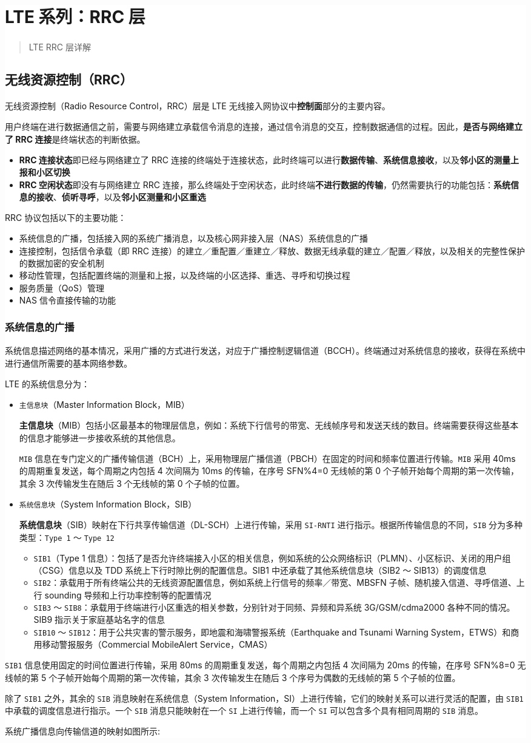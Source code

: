 # LTE 系列：RRC 层


> LTE RRC 层详解



## 无线资源控制（RRC）

无线资源控制（Radio Resource Control，RRC）层是 LTE 无线接入网协议中**控制面**部分的主要内容。

用户终端在进行数据通信之前，需要与网络建立承载信令消息的连接，通过信令消息的交互，控制数据通信的过程。因此，**是否与网络建立了 RRC 连接**是终端状态的判断依据。

- **RRC 连接状态**即已经与网络建立了 RRC 连接的终端处于连接状态，此时终端可以进行**数据传输**、**系统信息接收**，以及**邻小区的测量上报和小区切换**
- **RRC 空闲状态**即没有与网络建立 RRC 连接，那么终端处于空闲状态，此时终端**不进行数据的传输**，仍然需要执行的功能包括：**系统信息的接收**、**侦听寻呼**，以及**邻小区测量和小区重选**

RRC 协议包括以下的主要功能：

- 系统信息的广播，包括接入网的系统广播消息，以及核心网非接入层（NAS）系统信息的广播
- 连接控制，包括信令承载（即 RRC 连接）的建立／重配置／重建立／释放、数据无线承载的建立／配置／释放，以及相关的完整性保护的数据加密的安全机制
- 移动性管理，包括配置终端的测量和上报，以及终端的小区选择、重选、寻呼和切换过程
- 服务质量（QoS）管理
- NAS 信令直接传输的功能

### 系统信息的广播

系统信息描述网络的基本情况，采用广播的方式进行发送，对应于广播控制逻辑信道（BCCH）。终端通过对系统信息的接收，获得在系统中进行通信所需要的基本网络参数。

LTE 的系统信息分为：

- `主信息块`（Master Information Block，MIB）

  **主信息块**（MIB）包括小区最基本的物理层信息，例如：系统下行信号的带宽、无线帧序号和发送天线的数目。终端需要获得这些基本的信息才能够进一步接收系统的其他信息。

  `MIB` 信息在专门定义的广播传输信道（BCH）上，采用物理层广播信道（PBCH）在固定的时间和频率位置进行传输。`MIB` 采用 40ms 的周期重复发送，每个周期之内包括 4 次间隔为 10ms 的传输，在序号 SFN%4=0 无线帧的第 0 个子帧开始每个周期的第一次传输，其余 3 次传输发生在随后 3 个无线帧的第 0 个子帧的位置。

- `系统信息块`（System Information Block，SIB）

  **系统信息块**（SIB）映射在下行共享传输信道（DL-SCH）上进行传输，采用 `SI-RNTI` 进行指示。根据所传输信息的不同，`SIB` 分为多种类型：`Type 1` ～ `Type 12`

  - `SIB1`（Type 1 信息）：包括了是否允许终端接入小区的相关信息，例如系统的公众网络标识（PLMN）、小区标识、关闭的用户组（CSG）信息以及 TDD 系统上下行时隙比例的配置信息。SIB1 中还承载了其他系统信息块（SIB2 ～ SIB13）的调度信息
  - `SIB2`：承载用于所有终端公共的无线资源配置信息，例如系统上行信号的频率／带宽、MBSFN 子帧、随机接入信道、寻呼信道、上行 sounding 导频和上行功率控制等的配置情况
  - `SIB3` ～ `SIB8`：承载用于终端进行小区重选的相关参数，分别针对于同频、异频和异系统 3G/GSM/cdma2000 各种不同的情况。SIB9 指示关于家庭基站名字的信息
  - `SIB10` ～ `SIB12`：用于公共灾害的警示服务，即地震和海啸警报系统（Earthquake and Tsunami Warning System，ETWS）和商用移动警报服务（Commercial MobileAlert Service，CMAS）

`SIB1` 信息使用固定的时间位置进行传输，采用 80ms 的周期重复发送，每个周期之内包括 4 次间隔为 20ms 的传输，在序号 SFN%8=0 无线帧的第 5 个子帧开始每个周期的第一次传输，其余 3 次传输发生在随后 3 个序号为偶数的无线帧的第 5 个子帧的位置。

除了 `SIB1` 之外，其余的 `SIB` 消息映射在系统信息（System Information，SI）上进行传输，它们的映射关系可以进行灵活的配置，由 `SIB1` 中承载的调度信息进行指示。一个 `SIB` 消息只能映射在一个 `SI` 上进行传输，而一个 `SI` 可以包含多个具有相同周期的 `SIB` 消息。

系统广播信息向传输信道的映射如图所示:
